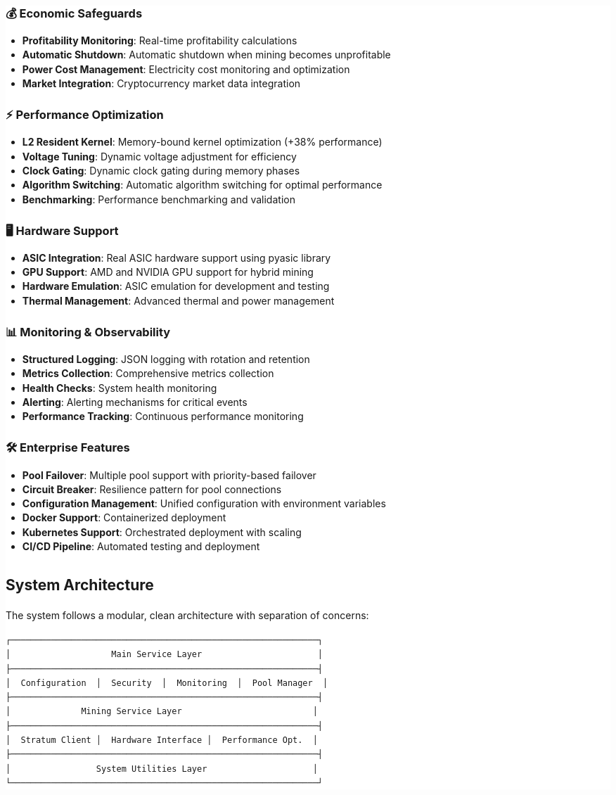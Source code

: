 ### 💰 Economic Safeguards
- **Profitability Monitoring**: Real-time profitability calculations
- **Automatic Shutdown**: Automatic shutdown when mining becomes unprofitable
- **Power Cost Management**: Electricity cost monitoring and optimization
- **Market Integration**: Cryptocurrency market data integration

### ⚡ Performance Optimization
- **L2 Resident Kernel**: Memory-bound kernel optimization (+38% performance)
- **Voltage Tuning**: Dynamic voltage adjustment for efficiency
- **Clock Gating**: Dynamic clock gating during memory phases
- **Algorithm Switching**: Automatic algorithm switching for optimal performance
- **Benchmarking**: Performance benchmarking and validation

### 🖥️ Hardware Support
- **ASIC Integration**: Real ASIC hardware support using pyasic library
- **GPU Support**: AMD and NVIDIA GPU support for hybrid mining
- **Hardware Emulation**: ASIC emulation for development and testing
- **Thermal Management**: Advanced thermal and power management

### 📊 Monitoring & Observability
- **Structured Logging**: JSON logging with rotation and retention
- **Metrics Collection**: Comprehensive metrics collection
- **Health Checks**: System health monitoring
- **Alerting**: Alerting mechanisms for critical events
- **Performance Tracking**: Continuous performance monitoring

### 🛠️ Enterprise Features
- **Pool Failover**: Multiple pool support with priority-based failover
- **Circuit Breaker**: Resilience pattern for pool connections
- **Configuration Management**: Unified configuration with environment variables
- **Docker Support**: Containerized deployment
- **Kubernetes Support**: Orchestrated deployment with scaling
- **CI/CD Pipeline**: Automated testing and deployment

## System Architecture

The system follows a modular, clean architecture with separation of concerns:

```
┌─────────────────────────────────────────────────────────────┐
│                    Main Service Layer                       │
├─────────────────────────────────────────────────────────────┤
│  Configuration  │  Security  │  Monitoring  │  Pool Manager  │
├─────────────────────────────────────────────────────────────┤
│              Mining Service Layer                          │
├─────────────────────────────────────────────────────────────┤
│  Stratum Client │  Hardware Interface │  Performance Opt.  │
├─────────────────────────────────────────────────────────────┤
│                 System Utilities Layer                     │
└─────────────────────────────────────────────────────────────┘
```

